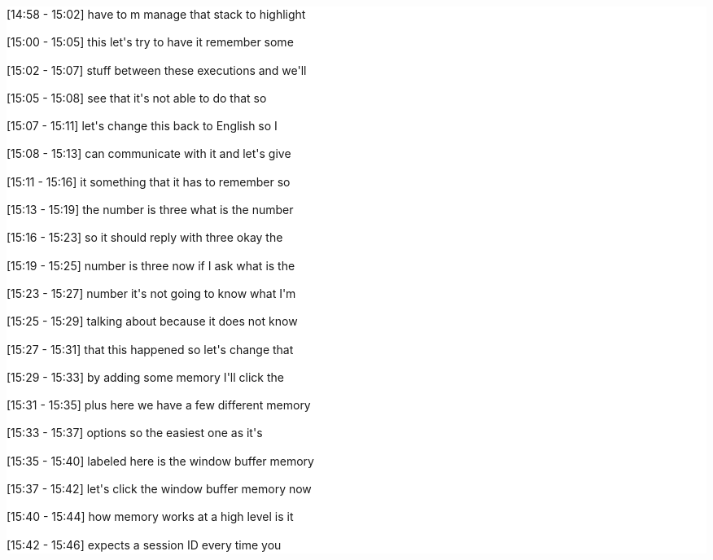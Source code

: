 [14:58 - 15:02]
have to m manage that stack to highlight

[15:00 - 15:05]
this let's try to have it remember some

[15:02 - 15:07]
stuff between these executions and we'll

[15:05 - 15:08]
see that it's not able to do that so

[15:07 - 15:11]
let's change this back to English so I

[15:08 - 15:13]
can communicate with it and let's give

[15:11 - 15:16]
it something that it has to remember so

[15:13 - 15:19]
the number is three what is the number

[15:16 - 15:23]
so it should reply with three okay the

[15:19 - 15:25]
number is three now if I ask what is the

[15:23 - 15:27]
number it's not going to know what I'm

[15:25 - 15:29]
talking about because it does not know

[15:27 - 15:31]
that this happened so let's change that

[15:29 - 15:33]
by adding some memory I'll click the

[15:31 - 15:35]
plus here we have a few different memory

[15:33 - 15:37]
options so the easiest one as it's

[15:35 - 15:40]
labeled here is the window buffer memory

[15:37 - 15:42]
let's click the window buffer memory now

[15:40 - 15:44]
how memory works at a high level is it

[15:42 - 15:46]
expects a session ID every time you

